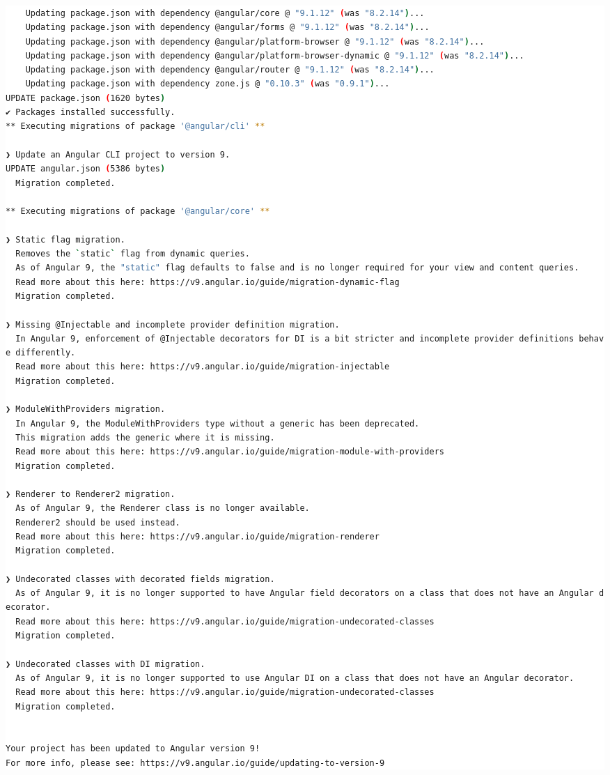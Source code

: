 ```bash
    Updating package.json with dependency @angular/core @ "9.1.12" (was "8.2.14")...
    Updating package.json with dependency @angular/forms @ "9.1.12" (was "8.2.14")...
    Updating package.json with dependency @angular/platform-browser @ "9.1.12" (was "8.2.14")...
    Updating package.json with dependency @angular/platform-browser-dynamic @ "9.1.12" (was "8.2.14")...
    Updating package.json with dependency @angular/router @ "9.1.12" (was "8.2.14")...
    Updating package.json with dependency zone.js @ "0.10.3" (was "0.9.1")...
UPDATE package.json (1620 bytes)
✔ Packages installed successfully.
** Executing migrations of package '@angular/cli' **

❯ Update an Angular CLI project to version 9.
UPDATE angular.json (5386 bytes)
  Migration completed.

** Executing migrations of package '@angular/core' **

❯ Static flag migration.
  Removes the `static` flag from dynamic queries.
  As of Angular 9, the "static" flag defaults to false and is no longer required for your view and content queries.
  Read more about this here: https://v9.angular.io/guide/migration-dynamic-flag
  Migration completed.

❯ Missing @Injectable and incomplete provider definition migration.
  In Angular 9, enforcement of @Injectable decorators for DI is a bit stricter and incomplete provider definitions behave differently.
  Read more about this here: https://v9.angular.io/guide/migration-injectable
  Migration completed.

❯ ModuleWithProviders migration.
  In Angular 9, the ModuleWithProviders type without a generic has been deprecated.
  This migration adds the generic where it is missing.
  Read more about this here: https://v9.angular.io/guide/migration-module-with-providers
  Migration completed.

❯ Renderer to Renderer2 migration.
  As of Angular 9, the Renderer class is no longer available.
  Renderer2 should be used instead.
  Read more about this here: https://v9.angular.io/guide/migration-renderer
  Migration completed.

❯ Undecorated classes with decorated fields migration.
  As of Angular 9, it is no longer supported to have Angular field decorators on a class that does not have an Angular decorator.
  Read more about this here: https://v9.angular.io/guide/migration-undecorated-classes
  Migration completed.

❯ Undecorated classes with DI migration.
  As of Angular 9, it is no longer supported to use Angular DI on a class that does not have an Angular decorator.
  Read more about this here: https://v9.angular.io/guide/migration-undecorated-classes
  Migration completed.


Your project has been updated to Angular version 9!
For more info, please see: https://v9.angular.io/guide/updating-to-version-9
```
